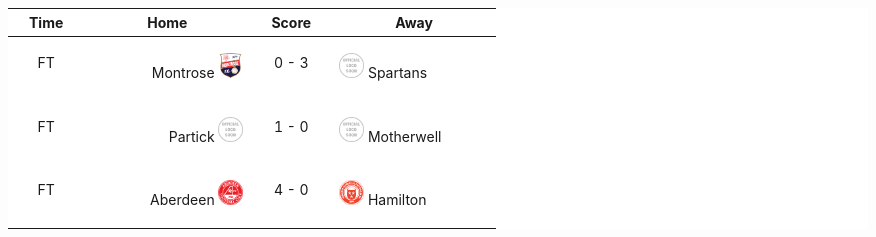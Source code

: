 &emsp;Time&emsp; | &emsp;&emsp;&emsp;&emsp;Home&emsp;&emsp;&emsp;&emsp; | &emsp;Score&emsp; | &emsp;&emsp;&emsp;&emsp;Away&emsp;&emsp;&emsp;&emsp; |
| ------------ | ------------ | ------------ | ------------ |
| <p align="center">FT</p> | <p align="right">Montrose <img src="/static/logos/Montrose FC.png" height="25px"></p> | <p align="center">0 - 3</p> | <p align="left"><img src="/static/logos/Spartans FC Women.png" height="25px"> Spartans</p> |
| <p align="center">FT</p> | <p align="right">Partick <img src="/static/logos/Partick Thistle WFC.png" height="25px"></p> | <p align="center">1 - 0</p> | <p align="left"><img src="/static/logos/Motherwell FC Women.png" height="25px"> Motherwell</p> |
| <p align="center">FT</p> | <p align="right">Aberdeen <img src="/static/logos/Aberdeen FC Women.png" height="25px"></p> | <p align="center">4 - 0</p> | <p align="left"><img src="/static/logos/Hamilton Academical WFC.png" height="25px"> Hamilton</p> |